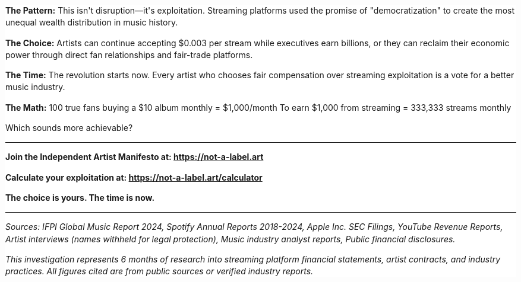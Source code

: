 **The Pattern:**
This isn't disruption—it's exploitation. Streaming platforms used the promise of "democratization" to create the most unequal wealth distribution in music history.

**The Choice:**
Artists can continue accepting $0.003 per stream while executives earn billions, or they can reclaim their economic power through direct fan relationships and fair-trade platforms.

**The Time:**
The revolution starts now. Every artist who chooses fair compensation over streaming exploitation is a vote for a better music industry.

**The Math:**
100 true fans buying a $10 album monthly = $1,000/month
To earn $1,000 from streaming = 333,333 streams monthly

Which sounds more achievable?

---

**Join the Independent Artist Manifesto at: https://not-a-label.art**

**Calculate your exploitation at: https://not-a-label.art/calculator**

**The choice is yours. The time is now.**

---

*Sources: IFPI Global Music Report 2024, Spotify Annual Reports 2018-2024, Apple Inc. SEC Filings, YouTube Revenue Reports, Artist interviews (names withheld for legal protection), Music industry analyst reports, Public financial disclosures.*

*This investigation represents 6 months of research into streaming platform financial statements, artist contracts, and industry practices. All figures cited are from public sources or verified industry reports.*